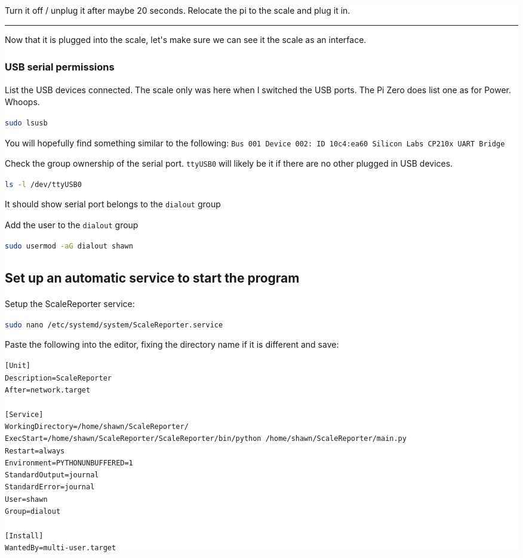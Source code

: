 Turn it off / unplug it after maybe 20 seconds. Relocate the pi to the scale and plug it in. 

---

Now that it is plugged into the scale, let's make sure we can see it the scale as an interface.

### USB serial permissions

List the USB devices connected. The scale only was here when I switched the USB ports. The Pi Zero does list one as for Power. Whoops.
```bash
sudo lsusb
```
You will hopefully find something similar to the following: `Bus 001 Device 002: ID 10c4:ea60 Silicon Labs CP210x UART Bridge`

Check the group ownership of the serial port. `ttyUSB0` will likely be it if there are no other plugged in USB devices.
```bash
ls -l /dev/ttyUSB0
```

It should show serial port belongs to the `dialout` group

Add the user to the `dialout` group
```bash
sudo usermod -aG dialout shawn
```

## Set up an automatic service to start the program

Setup the ScaleReporter service:
```bash
sudo nano /etc/systemd/system/ScaleReporter.service
```

Paste the following into the editor, fixing the directory name if it is different and save:
```systemd
[Unit]
Description=ScaleReporter
After=network.target

[Service]
WorkingDirectory=/home/shawn/ScaleReporter/
ExecStart=/home/shawn/ScaleReporter/ScaleReporter/bin/python /home/shawn/ScaleReporter/main.py
Restart=always
Environment=PYTHONUNBUFFERED=1
StandardOutput=journal
StandardError=journal
User=shawn
Group=dialout

[Install]
WantedBy=multi-user.target
```
